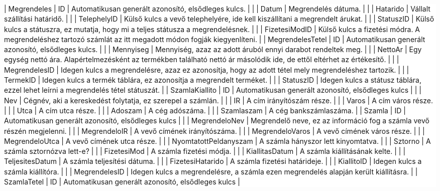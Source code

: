 | Megrendeles      | ID                    | Automatikusan generált azonosító, elsődleges kulcs.                                                                                  |
|                  | Datum                 | Megrendelés dátuma.                                                                                                                  |
|                  | Hatarido              | Vállalt szállítási határidő.                                                                                                         |
|                  | TelephelyID           | Külső kulcs a vevő telephelyére, ide kell kiszállítani a megrendelt árukat.                                                          |
|                  | StatuszID             | Külső kulcs a státuszra, ez mutatja, hogy mi a teljes státusza a megrendelésnek.                                                     |
|                  | FizetesiModID         | Külső kulcs a fizetési módra. A megrendeléshez tartozó számlát az itt megadott módon fogják kiegyenlíteni.                           |
| MegrendelesTetel | ID                    | Automatikusan generált azonosító, elsődleges kulcs.                                                                                  |
|                  | Mennyiseg             | Mennyiség, azaz az adott áruból ennyi darabot rendeltek meg.                                                                         |
|                  | NettoAr               | Egy egység nettó ára. Alapértelmezésként az termékben található nettó ár másolódik ide, de ettől eltérhet az értékesítő.             |
|                  | MegrendelesID         | Idegen kulcs a megrendelésre, azaz ez azonosítja, hogy az adott tétel mely megrendeléshez tartozik.                                  |
|                  | TermekID              | Idegen kulcs a termék táblára, ez azonosítja a megrendelt terméket.                                                                  |
|                  | StatuszID             | Idegen kulcs a státusz táblára, ezzel lehet leírni a megrendelés tétel státuszát.                                                    |
| SzamlaKiallito   | ID                    | Automatikusan generált azonosító, elsődleges kulcs                                                                                   |
|                  | Nev                   | Cégnév, aki a kereskedést folytatja, ez szerepel a számlán.                                                                          |
|                  | IR                    | A cím irányítószám része.                                                                                                            |
|                  | Varos                 | A cím város része.                                                                                                                   |
|                  | Utca                  | A cím utca része.                                                                                                                    |
|                  | Adoszam               | A cég adószáma.                                                                                                                      |
|                  | Szamlaszam            | A cég bankszámlaszáma.                                                                                                               |
| Szamla           | ID                    | Automatikusan generált azonosító, elsődleges kulcs                                                                                   |
|                  | MegrendeloNev         | Megrendelő neve, ez az információ fog a számla vevő részén megjelenni.                                                               |
|                  | MegrendeloIR          | A vevő címének irányítószáma.                                                                                                        |
|                  | MegrendeloVaros       | A vevő címének város része.                                                                                                          |
|                  | MegrendeloUtca        | A vevő címének utca része.                                                                                                           |
|                  | NyomtatottPeldanyszam | A számla hányszor lett kinyomtatva.                                                                                                  |
|                  | Sztorno               | A számla sztornózva lett-e?                                                                                                          |
|                  | FizetesiMod           | A számla fizetési módja.                                                                                                             |
|                  | KiallitasDatum        | A számla kiállításának kelte.                                                                                                        |
|                  | TeljesitesDatum       | A számla teljesítési dátuma.                                                                                                         |
|                  | FizetesiHatarido      | A számla fizetési határideje.                                                                                                        |
|                  | KiallitoID            | Idegen kulcs a számla kiállítóra.                                                                                                    |
|                  | MegrendelesID         | Idegen kulcs a megrendelésre, a számla ezen megrendelés alapján került kiállításra.                                                  |
| SzamlaTetel      | ID                    | Automatikusan generált azonosító, elsődleges kulcs                                                                                   |